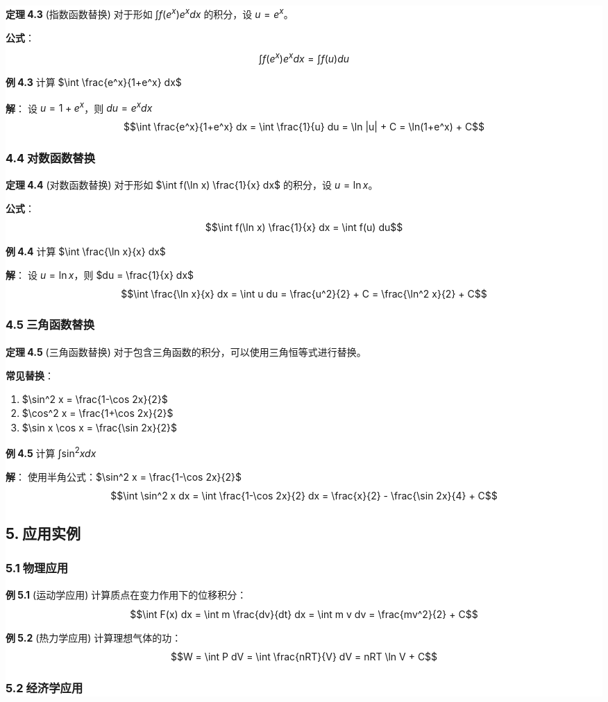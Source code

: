 **定理 4.3** (指数函数替换)
对于形如 $\int f(e^x) e^x dx$ 的积分，设 $u = e^x$。

**公式**：
$$\int f(e^x) e^x dx = \int f(u) du$$

**例 4.3** 计算 $\int \frac{e^x}{1+e^x} dx$

**解**：
设 $u = 1 + e^x$，则 $du = e^x dx$
$$\int \frac{e^x}{1+e^x} dx = \int \frac{1}{u} du = \ln |u| + C = \ln(1+e^x) + C$$

### 4.4 对数函数替换

**定理 4.4** (对数函数替换)
对于形如 $\int f(\ln x) \frac{1}{x} dx$ 的积分，设 $u = \ln x$。

**公式**：
$$\int f(\ln x) \frac{1}{x} dx = \int f(u) du$$

**例 4.4** 计算 $\int \frac{\ln x}{x} dx$

**解**：
设 $u = \ln x$，则 $du = \frac{1}{x} dx$
$$\int \frac{\ln x}{x} dx = \int u du = \frac{u^2}{2} + C = \frac{\ln^2 x}{2} + C$$

### 4.5 三角函数替换

**定理 4.5** (三角函数替换)
对于包含三角函数的积分，可以使用三角恒等式进行替换。

**常见替换**：
1. $\sin^2 x = \frac{1-\cos 2x}{2}$
2. $\cos^2 x = \frac{1+\cos 2x}{2}$
3. $\sin x \cos x = \frac{\sin 2x}{2}$

**例 4.5** 计算 $\int \sin^2 x dx$

**解**：
使用半角公式：$\sin^2 x = \frac{1-\cos 2x}{2}$
$$\int \sin^2 x dx = \int \frac{1-\cos 2x}{2} dx = \frac{x}{2} - \frac{\sin 2x}{4} + C$$

## 5. 应用实例

### 5.1 物理应用

**例 5.1** (运动学应用)
计算质点在变力作用下的位移积分：
$$\int F(x) dx = \int m \frac{dv}{dt} dx = \int m v dv = \frac{mv^2}{2} + C$$

**例 5.2** (热力学应用)
计算理想气体的功：
$$W = \int P dV = \int \frac{nRT}{V} dV = nRT \ln V + C$$

### 5.2 经济学应用

